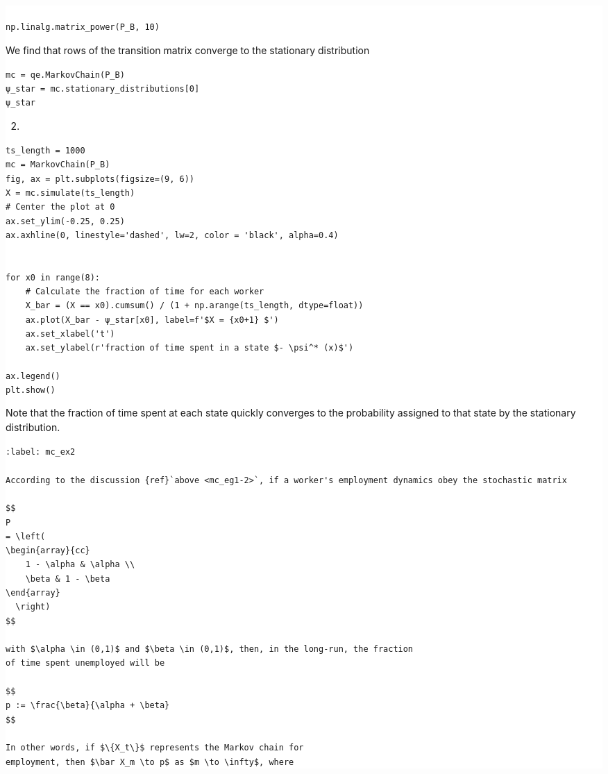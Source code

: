 ```{code-cell} ipython3

np.linalg.matrix_power(P_B, 10)
```

We find that rows of the transition matrix converge to the stationary distribution

```{code-cell} ipython3
mc = qe.MarkovChain(P_B)
ψ_star = mc.stationary_distributions[0]
ψ_star
```

2.

```{code-cell} ipython3
ts_length = 1000
mc = MarkovChain(P_B)
fig, ax = plt.subplots(figsize=(9, 6))
X = mc.simulate(ts_length)
# Center the plot at 0
ax.set_ylim(-0.25, 0.25)
ax.axhline(0, linestyle='dashed', lw=2, color = 'black', alpha=0.4)


for x0 in range(8):
    # Calculate the fraction of time for each worker
    X_bar = (X == x0).cumsum() / (1 + np.arange(ts_length, dtype=float))
    ax.plot(X_bar - ψ_star[x0], label=f'$X = {x0+1} $')
    ax.set_xlabel('t')
    ax.set_ylabel(r'fraction of time spent in a state $- \psi^* (x)$')

ax.legend()
plt.show()
```

Note that the fraction of time spent at each state quickly converges to the probability assigned to that state by the stationary distribution.

```{solution-end}
```


```{exercise}
:label: mc_ex2

According to the discussion {ref}`above <mc_eg1-2>`, if a worker's employment dynamics obey the stochastic matrix

$$
P
= \left(
\begin{array}{cc}
    1 - \alpha & \alpha \\
    \beta & 1 - \beta
\end{array}
  \right)
$$

with $\alpha \in (0,1)$ and $\beta \in (0,1)$, then, in the long-run, the fraction
of time spent unemployed will be

$$
p := \frac{\beta}{\alpha + \beta}
$$

In other words, if $\{X_t\}$ represents the Markov chain for
employment, then $\bar X_m \to p$ as $m \to \infty$, where

```